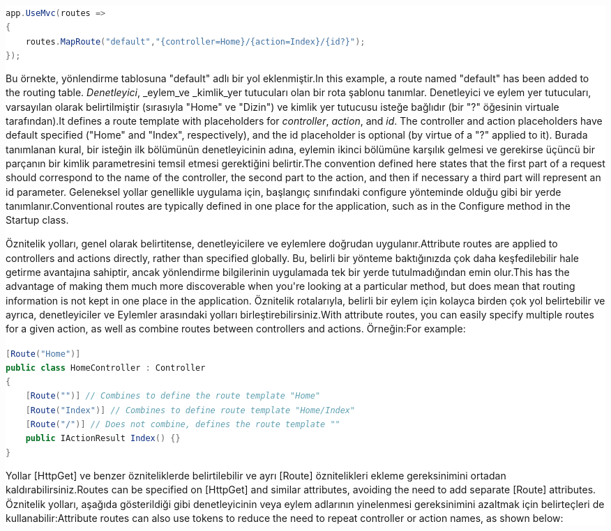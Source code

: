```csharp
app.UseMvc(routes =>
{
    routes.MapRoute("default","{controller=Home}/{action=Index}/{id?}");
});
```

<span data-ttu-id="60199-151">Bu örnekte, yönlendirme tablosuna "default" adlı bir yol eklenmiştir.</span><span class="sxs-lookup"><span data-stu-id="60199-151">In this example, a route named "default" has been added to the routing table.</span></span> <span data-ttu-id="60199-152">_Denetleyici_, _eylem_ve _kimlik_yer tutucuları olan bir rota şablonu tanımlar. Denetleyici ve eylem yer tutucuları, varsayılan olarak belirtilmiştir (sırasıyla "Home" ve "Dizin") ve kimlik yer tutucusu isteğe bağlıdır (bir "?" öğesinin virtuale tarafından).</span><span class="sxs-lookup"><span data-stu-id="60199-152">It defines a route template with placeholders for _controller_, _action_, and _id_. The controller and action placeholders have default specified ("Home" and "Index", respectively), and the id placeholder is optional (by virtue of a "?" applied to it).</span></span> <span data-ttu-id="60199-153">Burada tanımlanan kural, bir isteğin ilk bölümünün denetleyicinin adına, eylemin ikinci bölümüne karşılık gelmesi ve gerekirse üçüncü bir parçanın bir kimlik parametresini temsil etmesi gerektiğini belirtir.</span><span class="sxs-lookup"><span data-stu-id="60199-153">The convention defined here states that the first part of a request should correspond to the name of the controller, the second part to the action, and then if necessary a third part will represent an id parameter.</span></span> <span data-ttu-id="60199-154">Geleneksel yollar genellikle uygulama için, başlangıç sınıfındaki configure yönteminde olduğu gibi bir yerde tanımlanır.</span><span class="sxs-lookup"><span data-stu-id="60199-154">Conventional routes are typically defined in one place for the application, such as in the Configure method in the Startup class.</span></span>

<span data-ttu-id="60199-155">Öznitelik yolları, genel olarak belirtitense, denetleyicilere ve eylemlere doğrudan uygulanır.</span><span class="sxs-lookup"><span data-stu-id="60199-155">Attribute routes are applied to controllers and actions directly, rather than specified globally.</span></span> <span data-ttu-id="60199-156">Bu, belirli bir yönteme baktığınızda çok daha keşfedilebilir hale getirme avantajına sahiptir, ancak yönlendirme bilgilerinin uygulamada tek bir yerde tutulmadığından emin olur.</span><span class="sxs-lookup"><span data-stu-id="60199-156">This has the advantage of making them much more discoverable when you're looking at a particular method, but does mean that routing information is not kept in one place in the application.</span></span> <span data-ttu-id="60199-157">Öznitelik rotalarıyla, belirli bir eylem için kolayca birden çok yol belirtebilir ve ayrıca, denetleyiciler ve Eylemler arasındaki yolları birleştirebilirsiniz.</span><span class="sxs-lookup"><span data-stu-id="60199-157">With attribute routes, you can easily specify multiple routes for a given action, as well as combine routes between controllers and actions.</span></span> <span data-ttu-id="60199-158">Örneğin:</span><span class="sxs-lookup"><span data-stu-id="60199-158">For example:</span></span>

```csharp
[Route("Home")]
public class HomeController : Controller
{
    [Route("")] // Combines to define the route template "Home"
    [Route("Index")] // Combines to define route template "Home/Index"
    [Route("/")] // Does not combine, defines the route template ""
    public IActionResult Index() {}
}
```

<span data-ttu-id="60199-159">Yollar [HttpGet] ve benzer özniteliklerde belirtilebilir ve ayrı [Route] öznitelikleri ekleme gereksinimini ortadan kaldırabilirsiniz.</span><span class="sxs-lookup"><span data-stu-id="60199-159">Routes can be specified on [HttpGet] and similar attributes, avoiding the need to add separate [Route] attributes.</span></span> <span data-ttu-id="60199-160">Öznitelik yolları, aşağıda gösterildiği gibi denetleyicinin veya eylem adlarının yinelenmesi gereksinimini azaltmak için belirteçleri de kullanabilir:</span><span class="sxs-lookup"><span data-stu-id="60199-160">Attribute routes can also use tokens to reduce the need to repeat controller or action names, as shown below:</span></span>

